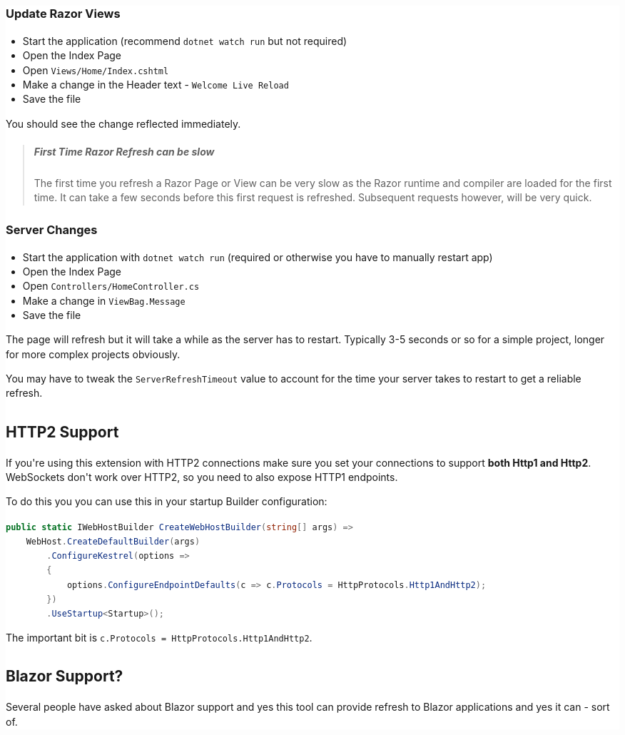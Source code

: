 
### Update Razor Views

* Start the application (recommend `dotnet watch run` but not required)
* Open the Index Page
* Open `Views/Home/Index.cshtml`
* Make a change in the Header text - `Welcome Live Reload`
* Save the file

You should see the change reflected immediately.

> ##### First Time Razor Refresh can be slow
> The first time you refresh a Razor Page or View can be very slow as the Razor runtime and compiler are loaded for the first time. It can take a few seconds before this first request is refreshed. Subsequent requests however, will be very quick.

### Server Changes

* Start the application with `dotnet watch run` (required or otherwise you have to manually restart app)
* Open the Index Page
* Open `Controllers/HomeController.cs`
* Make a change in `ViewBag.Message`
* Save the file

The page will refresh but it will take a while as the server has to restart. Typically 3-5 seconds or so for a simple project, longer for more complex projects obviously.

You may have to tweak the `ServerRefreshTimeout` value to account for the time your server takes to restart to get a reliable refresh.

## HTTP2 Support
If you're using this extension with HTTP2 connections make sure you set your connections to support **both Http1 and Http2**. WebSockets don't work over HTTP2, so you need to also expose HTTP1 endpoints.

To do this you you can use this in your startup Builder configuration:

```cs
public static IWebHostBuilder CreateWebHostBuilder(string[] args) =>
    WebHost.CreateDefaultBuilder(args)
        .ConfigureKestrel(options =>
        {
            options.ConfigureEndpointDefaults(c => c.Protocols = HttpProtocols.Http1AndHttp2);
        })
        .UseStartup<Startup>();
```

The important bit is `c.Protocols = HttpProtocols.Http1AndHttp2`.

## Blazor Support?
Several people have asked about Blazor support and yes this tool can provide refresh to Blazor applications and yes it can - sort of. 
